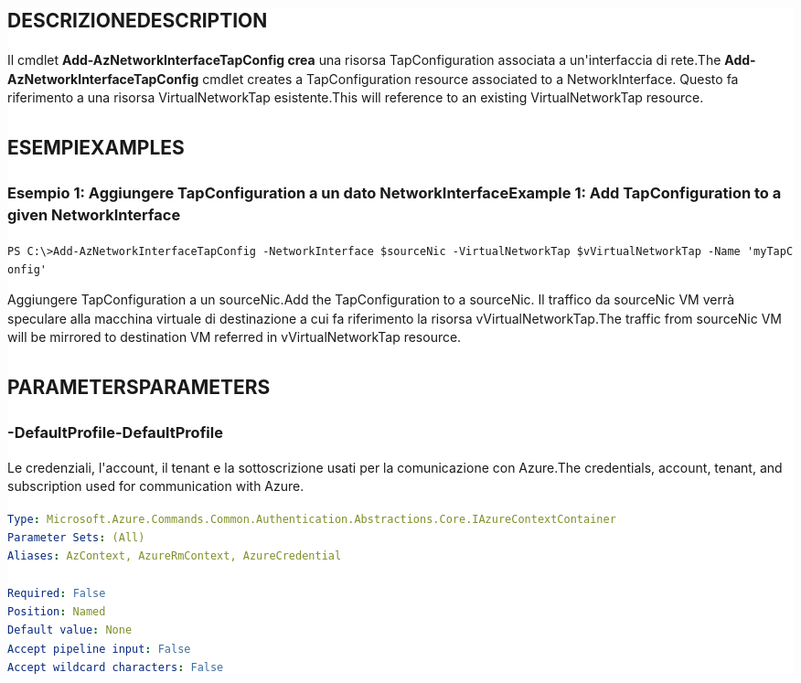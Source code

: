 ## <span data-ttu-id="8d5e7-108">DESCRIZIONE</span><span class="sxs-lookup"><span data-stu-id="8d5e7-108">DESCRIPTION</span></span>
<span data-ttu-id="8d5e7-109">Il cmdlet **Add-AzNetworkInterfaceTapConfig crea** una risorsa TapConfiguration associata a un'interfaccia di rete.</span><span class="sxs-lookup"><span data-stu-id="8d5e7-109">The **Add-AzNetworkInterfaceTapConfig** cmdlet creates a TapConfiguration resource associated to a NetworkInterface.</span></span> <span data-ttu-id="8d5e7-110">Questo fa riferimento a una risorsa VirtualNetworkTap esistente.</span><span class="sxs-lookup"><span data-stu-id="8d5e7-110">This will reference to an existing VirtualNetworkTap resource.</span></span>

## <span data-ttu-id="8d5e7-111">ESEMPI</span><span class="sxs-lookup"><span data-stu-id="8d5e7-111">EXAMPLES</span></span>

### <span data-ttu-id="8d5e7-112">Esempio 1: Aggiungere TapConfiguration a un dato NetworkInterface</span><span class="sxs-lookup"><span data-stu-id="8d5e7-112">Example 1: Add TapConfiguration to a given NetworkInterface</span></span>
```
PS C:\>Add-AzNetworkInterfaceTapConfig -NetworkInterface $sourceNic -VirtualNetworkTap $vVirtualNetworkTap -Name 'myTapConfig'
```

<span data-ttu-id="8d5e7-113">Aggiungere TapConfiguration a un sourceNic.</span><span class="sxs-lookup"><span data-stu-id="8d5e7-113">Add the TapConfiguration to a sourceNic.</span></span> <span data-ttu-id="8d5e7-114">Il traffico da sourceNic VM verrà speculare alla macchina virtuale di destinazione a cui fa riferimento la risorsa vVirtualNetworkTap.</span><span class="sxs-lookup"><span data-stu-id="8d5e7-114">The traffic from sourceNic VM will be mirrored to destination VM referred in vVirtualNetworkTap resource.</span></span>

## <span data-ttu-id="8d5e7-115">PARAMETERS</span><span class="sxs-lookup"><span data-stu-id="8d5e7-115">PARAMETERS</span></span>

### <span data-ttu-id="8d5e7-116">-DefaultProfile</span><span class="sxs-lookup"><span data-stu-id="8d5e7-116">-DefaultProfile</span></span>
<span data-ttu-id="8d5e7-117">Le credenziali, l'account, il tenant e la sottoscrizione usati per la comunicazione con Azure.</span><span class="sxs-lookup"><span data-stu-id="8d5e7-117">The credentials, account, tenant, and subscription used for communication with Azure.</span></span>

```yaml
Type: Microsoft.Azure.Commands.Common.Authentication.Abstractions.Core.IAzureContextContainer
Parameter Sets: (All)
Aliases: AzContext, AzureRmContext, AzureCredential

Required: False
Position: Named
Default value: None
Accept pipeline input: False
Accept wildcard characters: False
```
